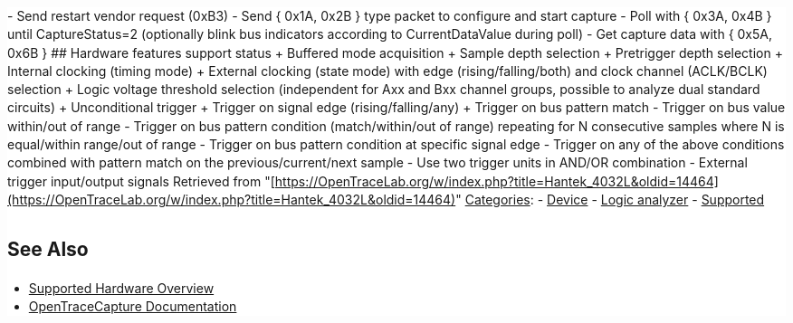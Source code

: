 \- Send restart vendor request (0xB3) \- Send { 0x1A, 0x2B } type packet to configure and start capture \- Poll with { 0x3A, 0x4B } until CaptureStatus=2 (optionally blink bus indicators according to CurrentDataValue during poll) \- Get capture data with { 0x5A, 0x6B } ## Hardware features support status \+ Buffered mode acquisition \+ Sample depth selection \+ Pretrigger depth selection \+ Internal clocking (timing mode) \+ External clocking (state mode) with edge (rising/falling/both) and clock channel (ACLK/BCLK) selection \+ Logic voltage threshold selection (independent for Axx and Bxx channel groups, possible to analyze dual standard circuits) \+ Unconditional trigger \+ Trigger on signal edge (rising/falling/any) \+ Trigger on bus pattern match \- Trigger on bus value within/out of range \- Trigger on bus pattern condition (match/within/out of range) repeating for N consecutive samples where N is equal/within range/out of range \- Trigger on bus pattern condition at specific signal edge \- Trigger on any of the above conditions combined with pattern match on the previous/current/next sample \- Use two trigger units in AND/OR combination \- External trigger input/output signals 
Retrieved from "[https://OpenTraceLab.org/w/index.php?title=Hantek_4032L&oldid=14464](https://OpenTraceLab.org/w/index.php?title=Hantek_4032L&oldid=14464)" 
[Categories](specialcategories-specialcategories.md): \- [Device](./Category:Device.html "Category:Device") \- [Logic analyzer](./Category:Logic_analyzer.html "Category:Logic analyzer") \- [Supported](./Category:Supported.html "Category:Supported")

## See Also
- [Supported Hardware Overview](../supported-hardware.md)
- [OpenTraceCapture Documentation](../../opentracecapture/overview.md)
